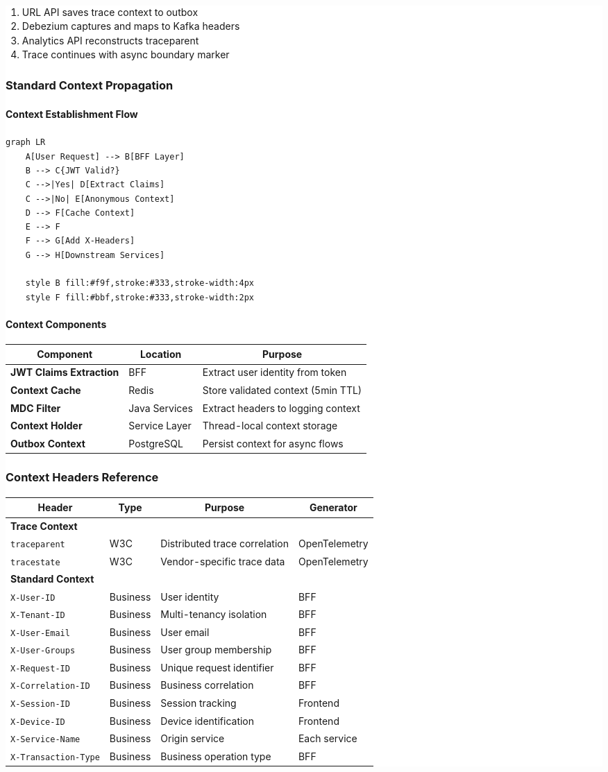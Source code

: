 1. URL API saves trace context to outbox
2. Debezium captures and maps to Kafka headers
3. Analytics API reconstructs traceparent
4. Trace continues with async boundary marker

### Standard Context Propagation

#### Context Establishment Flow

```mermaid
graph LR
    A[User Request] --> B[BFF Layer]
    B --> C{JWT Valid?}
    C -->|Yes| D[Extract Claims]
    C -->|No| E[Anonymous Context]
    D --> F[Cache Context]
    E --> F
    F --> G[Add X-Headers]
    G --> H[Downstream Services]
    
    style B fill:#f9f,stroke:#333,stroke-width:4px
    style F fill:#bbf,stroke:#333,stroke-width:2px
```

#### Context Components

| Component | Location | Purpose |
|-----------|----------|---------|
| **JWT Claims Extraction** | BFF | Extract user identity from token |
| **Context Cache** | Redis | Store validated context (5min TTL) |
| **MDC Filter** | Java Services | Extract headers to logging context |
| **Context Holder** | Service Layer | Thread-local context storage |
| **Outbox Context** | PostgreSQL | Persist context for async flows |

### Context Headers Reference

| Header | Type | Purpose | Generator |
|--------|------|---------|-----------|
| **Trace Context** | | | |
| `traceparent` | W3C | Distributed trace correlation | OpenTelemetry |
| `tracestate` | W3C | Vendor-specific trace data | OpenTelemetry |
| **Standard Context** | | | |
| `X-User-ID` | Business | User identity | BFF |
| `X-Tenant-ID` | Business | Multi-tenancy isolation | BFF |
| `X-User-Email` | Business | User email | BFF |
| `X-User-Groups` | Business | User group membership | BFF |
| `X-Request-ID` | Business | Unique request identifier | BFF |
| `X-Correlation-ID` | Business | Business correlation | BFF |
| `X-Session-ID` | Business | Session tracking | Frontend |
| `X-Device-ID` | Business | Device identification | Frontend |
| `X-Service-Name` | Business | Origin service | Each service |
| `X-Transaction-Type` | Business | Business operation type | BFF |